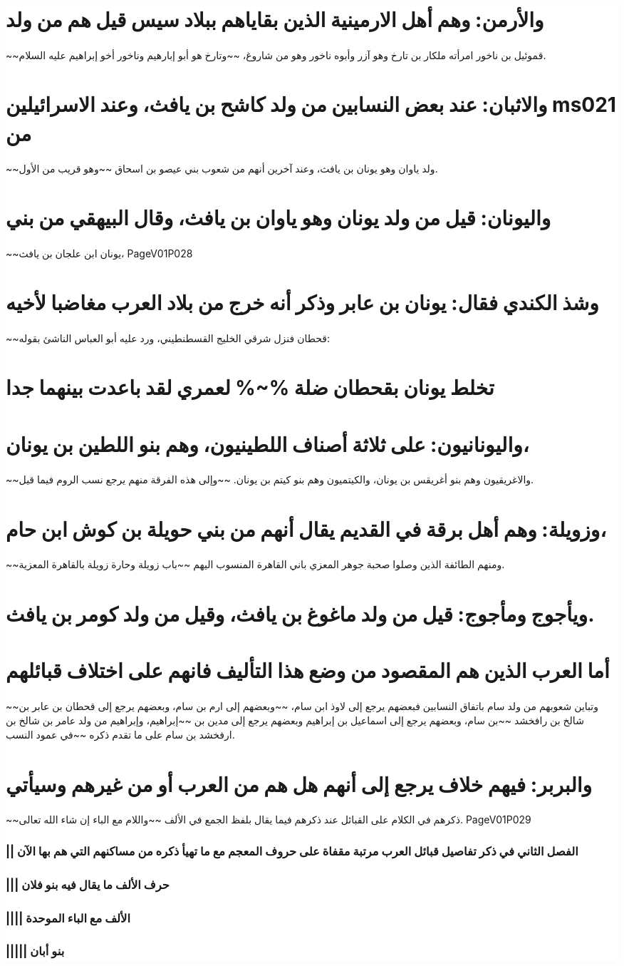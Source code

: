 # والأرمن: وهم أهل الارمينية الذين بقاياهم ببلاد سيس قيل هم من ولد
~~قموئيل بن ناخور امرأته ملكار بن تارخ وهو آزر وأبوه ناخور وهو من شاروغ،
~~وتارخ هو أبو إبارهيم وناخور أخو إبراهيم عليه السلام.
# والاثبان: عند بعض النسابين من ولد كاشح بن يافث، وعند الاسرائيلين ms021 من
~~ولد ياوان وهو يونان بن يافث، وعند آخرين أنهم من شعوب بني عيصو بن اسحاق
~~وهو قريب من الأول.
# واليونان: قيل من ولد يونان وهو ياوان بن يافث، وقال البيهقي من بني
~~يونان ابن علجان بن يافث،
PageV01P028
# وشذ الكندي فقال: يونان بن عابر وذكر أنه خرج من بلاد العرب مغاضبا لأخيه
~~قحطان فنزل شرقي الخليج القسطنطيني، ورد عليه أبو العباس الناشئ بقوله:
# تخلط يونان بقحطان ضلة %~% لعمري لقد باعدت بينهما جدا
# واليونانيون: على ثلاثة أصناف اللطينيون، وهم بنو اللطين بن يونان،
~~والاغريقيون وهم بنو أغريقس بن يونان، والكيتميون وهم بنو كيتم بن يونان.
~~وإلى هذه الفرقة منهم يرجع نسب الروم فيما قيل.
# وزويلة: وهم أهل برقة في القديم يقال أنهم من بني حويلة بن كوش ابن حام،
~~ومنهم الطائفة الذين وصلوا صحبة جوهر المعزي باني القاهرة المنسوب اليهم
~~باب زويلة وحارة زويلة بالقاهرة المعزية.
# ويأجوج ومأجوج: قيل من ولد ماغوغ بن يافث، وقيل من ولد كومر بن يافث.
# أما العرب الذين هم المقصود من وضع هذا التأليف فانهم على اختلاف قبائلهم
~~وتباين شعوبهم من ولد سام باتفاق النسابين فبعضهم يرجع إلى لاوذ ابن سام،
~~وبعضهم إلى ارم بن سام، وبعضهم يرجع إلى قحطان بن عابر بن شالخ بن رافخشد
~~بن سام، وبعضهم يرجع إلى اسماعيل بن إبراهيم وبعضهم يرجع إلى مدين بن
~~إبراهيم، وإبراهيم من ولد عامر بن شالخ بن ارفخشد بن سام على ما تقدم ذكره
~~في عمود النسب.
# والبربر: فيهم خلاف يرجع إلى أنهم هل هم من العرب أو من غيرهم وسيأتي
~~ذكرهم في الكلام على القبائل عند ذكرهم فيما يقال بلفظ الجمع في الألف
~~واللام مع الباء إن شاء الله تعالى.
PageV01P029
### || الفصل الثاني في ذكر تفاصيل قبائل العرب مرتبة مقفاة على حروف المعجم مع ما تهيأ ذكره من مساكنهم التي هم بها الآن
### ||| حرف الألف  ما يقال فيه بنو فلان
### |||| الألف مع الباء الموحدة
### ||||| بنو أبان